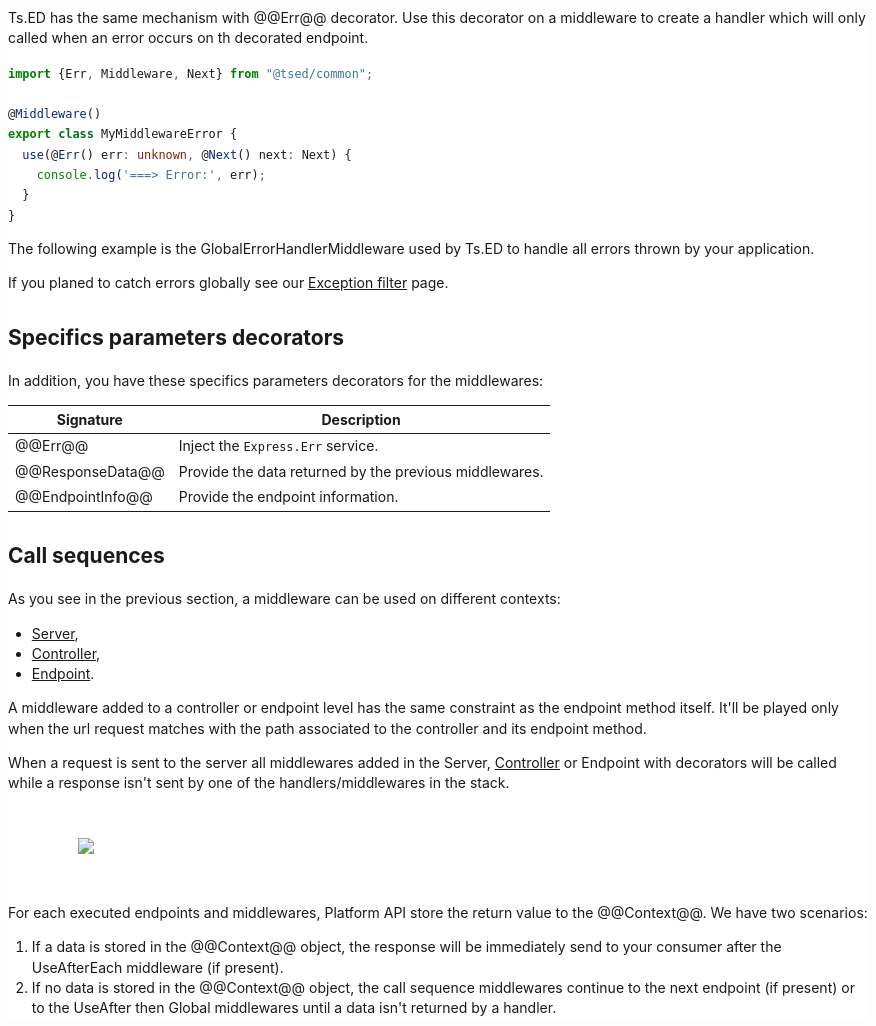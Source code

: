 Ts.ED has the same mechanism with @@Err@@ decorator. Use this decorator on a middleware to create a handler which will only
called when an error occurs on th decorated endpoint.

```typescript
import {Err, Middleware, Next} from "@tsed/common";

@Middleware()
export class MyMiddlewareError {
  use(@Err() err: unknown, @Next() next: Next) {
    console.log('===> Error:', err);
  }
}
```

The following example is the GlobalErrorHandlerMiddleware
used by Ts.ED to handle all errors thrown by your application.

If you planed to catch errors globally see our [Exception filter](/docs/exceptions.md) page.

## Specifics parameters decorators

In addition, you have these specifics parameters decorators for the middlewares:

Signature | Description
--- | ---
@@Err@@ | Inject the `Express.Err` service.
@@ResponseData@@ | Provide the data returned by the previous middlewares.
@@EndpointInfo@@ | Provide the endpoint information.

## Call sequences

As you see in the previous section, a middleware can be used on different contexts:

- [Server](/docs/configuration.md),
- [Controller](/docs/controllers.md),
- [Endpoint](/docs/controllers.md).

A middleware added to a controller or endpoint level has the same constraint as the endpoint method itself. 
It'll be played only when the url request matches with the path associated to the controller and its endpoint method.

When a request is sent to the server all middlewares added in the Server, [Controller](/docs/controllers.md) or Endpoint with decorators
 will be called while a response isn't sent by one of the handlers/middlewares in the stack.

<figure><img src="./../assets/middleware-in-sequence.svg" style="max-width:400px; padding:30px"></figure>

For each executed endpoints and middlewares, Platform API store the return value to the @@Context@@. We have two scenarios:

1) If a data is stored in the @@Context@@ object, the response will be immediately send to your consumer after the UseAfterEach middleware (if present).
2) If no data is stored in the @@Context@@ object, the call sequence middlewares continue to the next endpoint (if present) or to the UseAfter then Global middlewares until a data isn't returned by a handler.
